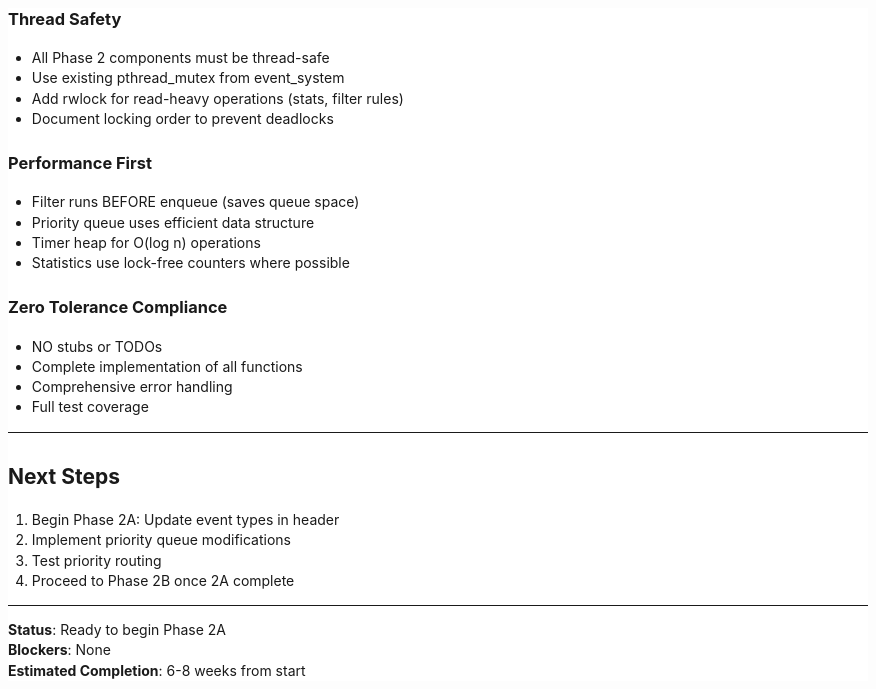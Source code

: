 ### Thread Safety
- All Phase 2 components must be thread-safe
- Use existing pthread_mutex from event_system
- Add rwlock for read-heavy operations (stats, filter rules)
- Document locking order to prevent deadlocks

### Performance First
- Filter runs BEFORE enqueue (saves queue space)
- Priority queue uses efficient data structure
- Timer heap for O(log n) operations
- Statistics use lock-free counters where possible

### Zero Tolerance Compliance
- NO stubs or TODOs
- Complete implementation of all functions
- Comprehensive error handling
- Full test coverage

---

## Next Steps

1. Begin Phase 2A: Update event types in header
2. Implement priority queue modifications
3. Test priority routing
4. Proceed to Phase 2B once 2A complete

---

**Status**: Ready to begin Phase 2A  
**Blockers**: None  
**Estimated Completion**: 6-8 weeks from start
